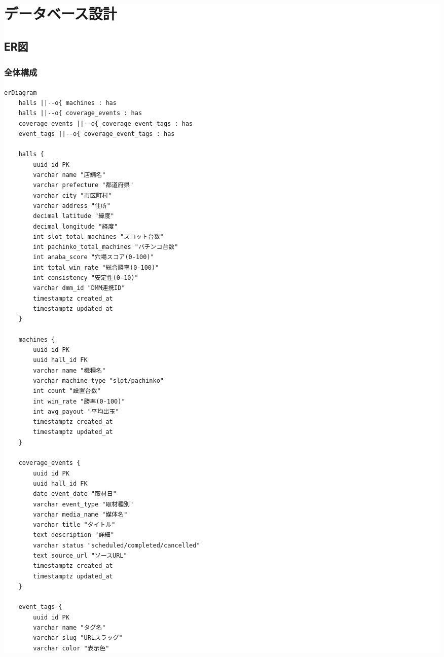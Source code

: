 # データベース設計

## ER図

### 全体構成

```mermaid
erDiagram
    halls ||--o{ machines : has
    halls ||--o{ coverage_events : has
    coverage_events ||--o{ coverage_event_tags : has
    event_tags ||--o{ coverage_event_tags : has

    halls {
        uuid id PK
        varchar name "店舗名"
        varchar prefecture "都道府県"
        varchar city "市区町村"
        varchar address "住所"
        decimal latitude "緯度"
        decimal longitude "経度"
        int slot_total_machines "スロット台数"
        int pachinko_total_machines "パチンコ台数"
        int anaba_score "穴場スコア(0-100)"
        int total_win_rate "総合勝率(0-100)"
        int consistency "安定性(0-10)"
        varchar dmm_id "DMM連携ID"
        timestamptz created_at
        timestamptz updated_at
    }

    machines {
        uuid id PK
        uuid hall_id FK
        varchar name "機種名"
        varchar machine_type "slot/pachinko"
        int count "設置台数"
        int win_rate "勝率(0-100)"
        int avg_payout "平均出玉"
        timestamptz created_at
        timestamptz updated_at
    }

    coverage_events {
        uuid id PK
        uuid hall_id FK
        date event_date "取材日"
        varchar event_type "取材種別"
        varchar media_name "媒体名"
        varchar title "タイトル"
        text description "詳細"
        varchar status "scheduled/completed/cancelled"
        text source_url "ソースURL"
        timestamptz created_at
        timestamptz updated_at
    }

    event_tags {
        uuid id PK
        varchar name "タグ名"
        varchar slug "URLスラッグ"
        varchar color "表示色"
```